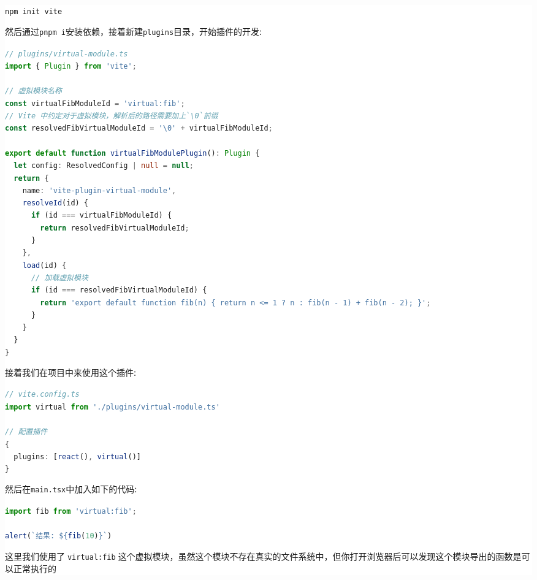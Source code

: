 ```
npm init vite
```

然后通过`pnpm i`安装依赖，接着新建`plugins`目录，开始插件的开发:

```typescript
// plugins/virtual-module.ts
import { Plugin } from 'vite';

// 虚拟模块名称
const virtualFibModuleId = 'virtual:fib';
// Vite 中约定对于虚拟模块，解析后的路径需要加上`\0`前缀
const resolvedFibVirtualModuleId = '\0' + virtualFibModuleId;

export default function virtualFibModulePlugin(): Plugin {
  let config: ResolvedConfig | null = null;
  return {
    name: 'vite-plugin-virtual-module',
    resolveId(id) {
      if (id === virtualFibModuleId) { 
        return resolvedFibVirtualModuleId;
      }
    },
    load(id) {
      // 加载虚拟模块
      if (id === resolvedFibVirtualModuleId) {
        return 'export default function fib(n) { return n <= 1 ? n : fib(n - 1) + fib(n - 2); }';
      }
    }
  }
}
```

接着我们在项目中来使用这个插件:

```typescript
// vite.config.ts
import virtual from './plugins/virtual-module.ts'

// 配置插件
{
  plugins: [react(), virtual()]
}
```

然后在`main.tsx`中加入如下的代码:

```typescript
import fib from 'virtual:fib';

alert(`结果: ${fib(10)}`)
```

这里我们使用了 `virtual:fib` 这个虚拟模块，虽然这个模块不存在真实的文件系统中，但你打开浏览器后可以发现这个模块导出的函数是可以正常执行的

